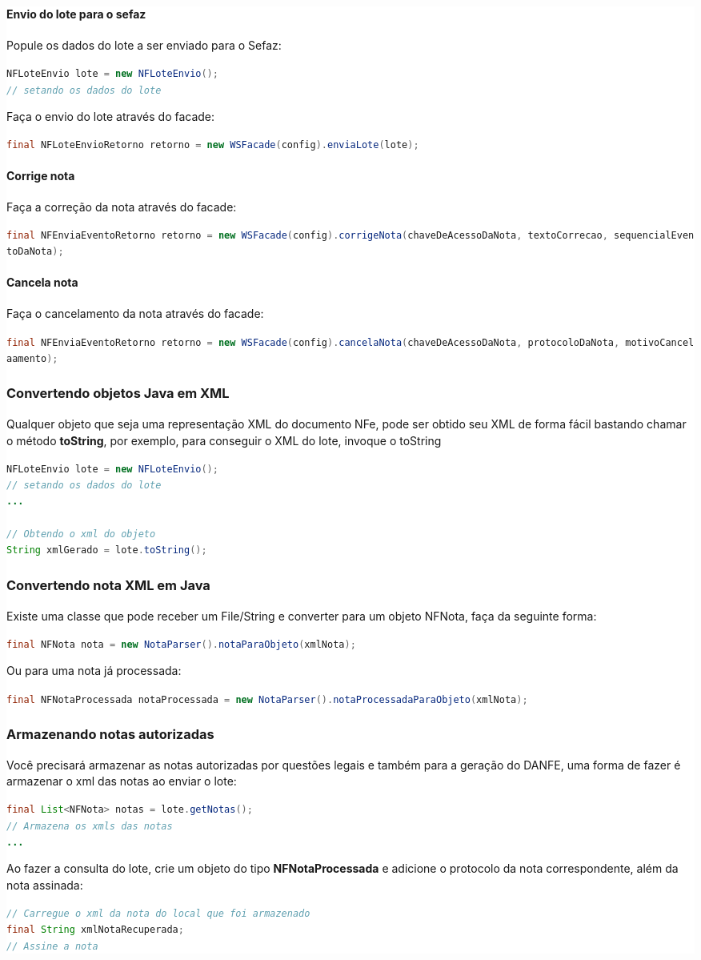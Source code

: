 #### Envio do lote para o sefaz
Popule os dados do lote a ser enviado para o Sefaz:

```java
NFLoteEnvio lote = new NFLoteEnvio();
// setando os dados do lote
```

Faça o envio do lote através do facade:
```java
final NFLoteEnvioRetorno retorno = new WSFacade(config).enviaLote(lote);
```

#### Corrige nota
Faça a correção da nota através do facade:
```java
final NFEnviaEventoRetorno retorno = new WSFacade(config).corrigeNota(chaveDeAcessoDaNota, textoCorrecao, sequencialEventoDaNota);
```

#### Cancela nota
Faça o cancelamento da nota através do facade:
```java
final NFEnviaEventoRetorno retorno = new WSFacade(config).cancelaNota(chaveDeAcessoDaNota, protocoloDaNota, motivoCancelaamento);
```

### Convertendo objetos Java em XML
Qualquer objeto que seja uma representação XML do documento NFe, pode ser obtido seu XML de forma fácil bastando chamar o método **toString**, por exemplo, para conseguir o XML do lote, invoque o toString

```java
NFLoteEnvio lote = new NFLoteEnvio();
// setando os dados do lote
...

// Obtendo o xml do objeto
String xmlGerado = lote.toString();
```

### Convertendo nota XML em Java
Existe uma classe que pode receber um File/String e converter para um objeto NFNota, faça da seguinte forma:
```java
final NFNota nota = new NotaParser().notaParaObjeto(xmlNota);
```
Ou para uma nota já processada:
```java
final NFNotaProcessada notaProcessada = new NotaParser().notaProcessadaParaObjeto(xmlNota);
```


### Armazenando notas autorizadas
Você precisará armazenar as notas autorizadas por questões legais e também para a geração do DANFE, uma forma de fazer é armazenar o xml das notas ao enviar o lote:
```java
final List<NFNota> notas = lote.getNotas();
// Armazena os xmls das notas
...
```
Ao fazer a consulta do lote, crie um objeto do tipo **NFNotaProcessada** e adicione o protocolo da nota correspondente, além da nota assinada:
```java
// Carregue o xml da nota do local que foi armazenado
final String xmlNotaRecuperada;
// Assine a nota
```
